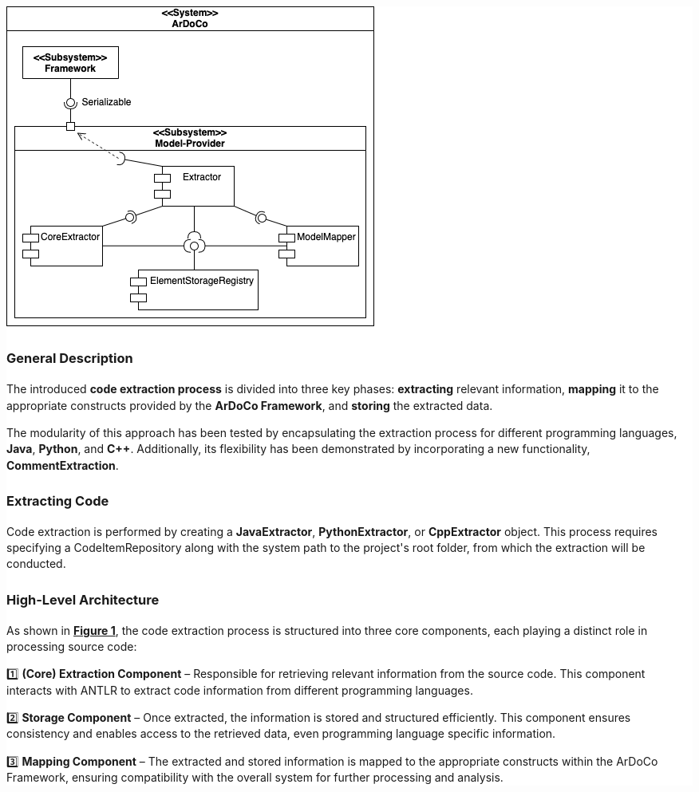 ![Component Diagram](doc/component_diagram.png)


### General Description
The introduced **code extraction process** is divided into three key phases: **extracting** relevant information, **mapping** it to the appropriate constructs provided by the **ArDoCo Framework**, and **storing** the extracted data.

The modularity of this approach has been tested by encapsulating the extraction process for different programming languages, **Java**, **Python**, and **C++**. Additionally, its flexibility has been demonstrated by incorporating a new functionality, **CommentExtraction**.

### Extracting Code

Code extraction is performed by creating a **JavaExtractor**, **PythonExtractor**, or **CppExtractor** object. This process requires specifying a CodeItemRepository along with the system path to the project's root folder, from which the extraction will be conducted.

### High-Level Architecture 
As shown in [**Figure 1**](#figure-1-component-diagram-of-code-extraction-within-ardoco), the code extraction process is structured into three core components, each playing a distinct role in processing source code:

1️⃣ **(Core) Extraction Component** – Responsible for retrieving relevant information from the source code. This component interacts with ANTLR 
to extract code information from different programming languages.

2️⃣ **Storage Component** – Once extracted, the information is stored and structured efficiently. This component ensures consistency and enables access to the retrieved data, even programming language specific information.

3️⃣ **Mapping Component** – The extracted and stored information is mapped to the appropriate constructs within the ArDoCo Framework, ensuring compatibility with the overall system for further processing and analysis.
